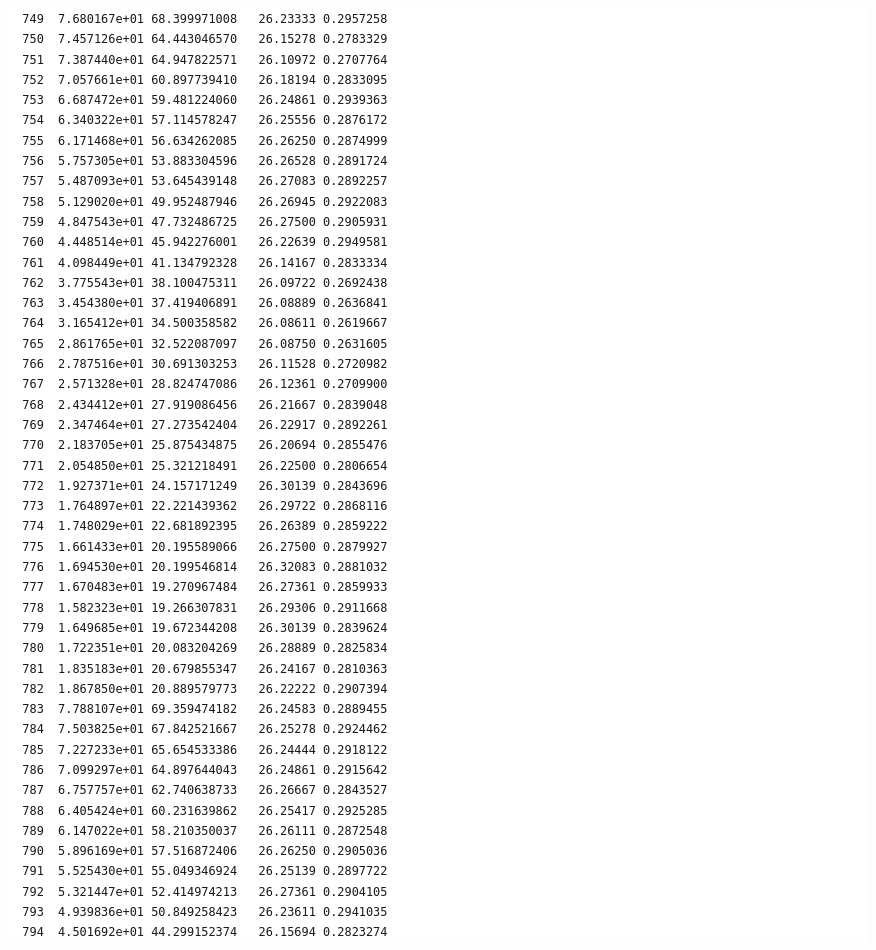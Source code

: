       749  7.680167e+01 68.399971008   26.23333 0.2957258
      750  7.457126e+01 64.443046570   26.15278 0.2783329
      751  7.387440e+01 64.947822571   26.10972 0.2707764
      752  7.057661e+01 60.897739410   26.18194 0.2833095
      753  6.687472e+01 59.481224060   26.24861 0.2939363
      754  6.340322e+01 57.114578247   26.25556 0.2876172
      755  6.171468e+01 56.634262085   26.26250 0.2874999
      756  5.757305e+01 53.883304596   26.26528 0.2891724
      757  5.487093e+01 53.645439148   26.27083 0.2892257
      758  5.129020e+01 49.952487946   26.26945 0.2922083
      759  4.847543e+01 47.732486725   26.27500 0.2905931
      760  4.448514e+01 45.942276001   26.22639 0.2949581
      761  4.098449e+01 41.134792328   26.14167 0.2833334
      762  3.775543e+01 38.100475311   26.09722 0.2692438
      763  3.454380e+01 37.419406891   26.08889 0.2636841
      764  3.165412e+01 34.500358582   26.08611 0.2619667
      765  2.861765e+01 32.522087097   26.08750 0.2631605
      766  2.787516e+01 30.691303253   26.11528 0.2720982
      767  2.571328e+01 28.824747086   26.12361 0.2709900
      768  2.434412e+01 27.919086456   26.21667 0.2839048
      769  2.347464e+01 27.273542404   26.22917 0.2892261
      770  2.183705e+01 25.875434875   26.20694 0.2855476
      771  2.054850e+01 25.321218491   26.22500 0.2806654
      772  1.927371e+01 24.157171249   26.30139 0.2843696
      773  1.764897e+01 22.221439362   26.29722 0.2868116
      774  1.748029e+01 22.681892395   26.26389 0.2859222
      775  1.661433e+01 20.195589066   26.27500 0.2879927
      776  1.694530e+01 20.199546814   26.32083 0.2881032
      777  1.670483e+01 19.270967484   26.27361 0.2859933
      778  1.582323e+01 19.266307831   26.29306 0.2911668
      779  1.649685e+01 19.672344208   26.30139 0.2839624
      780  1.722351e+01 20.083204269   26.28889 0.2825834
      781  1.835183e+01 20.679855347   26.24167 0.2810363
      782  1.867850e+01 20.889579773   26.22222 0.2907394
      783  7.788107e+01 69.359474182   26.24583 0.2889455
      784  7.503825e+01 67.842521667   26.25278 0.2924462
      785  7.227233e+01 65.654533386   26.24444 0.2918122
      786  7.099297e+01 64.897644043   26.24861 0.2915642
      787  6.757757e+01 62.740638733   26.26667 0.2843527
      788  6.405424e+01 60.231639862   26.25417 0.2925285
      789  6.147022e+01 58.210350037   26.26111 0.2872548
      790  5.896169e+01 57.516872406   26.26250 0.2905036
      791  5.525430e+01 55.049346924   26.25139 0.2897722
      792  5.321447e+01 52.414974213   26.27361 0.2904105
      793  4.939836e+01 50.849258423   26.23611 0.2941035
      794  4.501692e+01 44.299152374   26.15694 0.2823274
